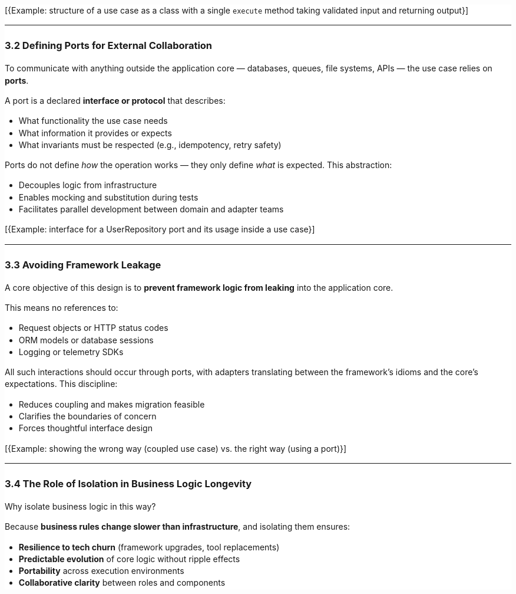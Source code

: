 [{Example: structure of a use case as a class with a single `execute` method taking validated input and returning output}]

---

### 3.2 Defining Ports for External Collaboration

To communicate with anything outside the application core — databases, queues, file systems, APIs — the use case relies on **ports**.

A port is a declared **interface or protocol** that describes:

- What functionality the use case needs
- What information it provides or expects
- What invariants must be respected (e.g., idempotency, retry safety)

Ports do not define *how* the operation works — they only define *what* is expected. This abstraction:

- Decouples logic from infrastructure
- Enables mocking and substitution during tests
- Facilitates parallel development between domain and adapter teams

[{Example: interface for a UserRepository port and its usage inside a use case}]

---

### 3.3 Avoiding Framework Leakage

A core objective of this design is to **prevent framework logic from leaking** into the application core.

This means no references to:

- Request objects or HTTP status codes
- ORM models or database sessions
- Logging or telemetry SDKs

All such interactions should occur through ports, with adapters translating between the framework’s idioms and the core’s expectations. This discipline:

- Reduces coupling and makes migration feasible
- Clarifies the boundaries of concern
- Forces thoughtful interface design

[{Example: showing the wrong way (coupled use case) vs. the right way (using a port)}]

---

### 3.4 The Role of Isolation in Business Logic Longevity

Why isolate business logic in this way?

Because **business rules change slower than infrastructure**, and isolating them ensures:

- **Resilience to tech churn** (framework upgrades, tool replacements)
- **Predictable evolution** of core logic without ripple effects
- **Portability** across execution environments
- **Collaborative clarity** between roles and components
